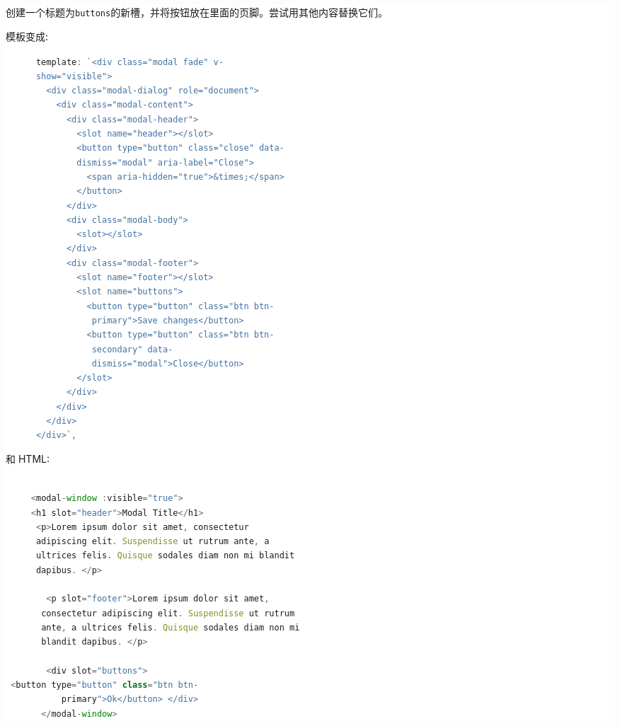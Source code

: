 创建一个标题为`buttons`的新槽，并将按钮放在里面的页脚。尝试用其他内容替换它们。

模板变成:

```js
      template: `<div class="modal fade" v-
      show="visible">
        <div class="modal-dialog" role="document">
          <div class="modal-content">
            <div class="modal-header">
              <slot name="header"></slot>
              <button type="button" class="close" data-
              dismiss="modal" aria-label="Close">
                <span aria-hidden="true">&times;</span>
              </button>
            </div>
            <div class="modal-body">
              <slot></slot>
            </div>
            <div class="modal-footer">
              <slot name="footer"></slot>
              <slot name="buttons">
                <button type="button" class="btn btn-
                 primary">Save changes</button>
                <button type="button" class="btn btn-
                 secondary" data-
                 dismiss="modal">Close</button>
              </slot>
            </div>
          </div>
        </div>
      </div>`,
```

和 HTML:

```js

     <modal-window :visible="true">
     <h1 slot="header">Modal Title</h1>
      <p>Lorem ipsum dolor sit amet, consectetur 
      adipiscing elit. Suspendisse ut rutrum ante, a 
      ultrices felis. Quisque sodales diam non mi blandit 
      dapibus. </p>

        <p slot="footer">Lorem ipsum dolor sit amet, 
       consectetur adipiscing elit. Suspendisse ut rutrum 
       ante, a ultrices felis. Quisque sodales diam non mi 
       blandit dapibus. </p>

        <div slot="buttons">
 <button type="button" class="btn btn-      
           primary">Ok</button> </div>
       </modal-window>
```
